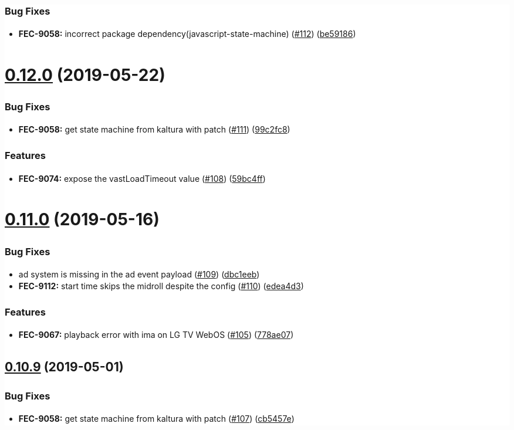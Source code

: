### Bug Fixes

* **FEC-9058:** incorrect package dependency(javascript-state-machine) ([#112](https://github.com/kaltura/playkit-js-ima/issues/112)) ([be59186](https://github.com/kaltura/playkit-js-ima/commit/be59186))



<a name="0.12.0"></a>
# [0.12.0](https://github.com/kaltura/playkit-js-ima/compare/v0.11.0...v0.12.0) (2019-05-22)


### Bug Fixes

* **FEC-9058:** get state machine from kaltura with patch ([#111](https://github.com/kaltura/playkit-js-ima/issues/111)) ([99c2fc8](https://github.com/kaltura/playkit-js-ima/commit/99c2fc8))


### Features

* **FEC-9074:** expose the vastLoadTimeout value ([#108](https://github.com/kaltura/playkit-js-ima/issues/108)) ([59bc4ff](https://github.com/kaltura/playkit-js-ima/commit/59bc4ff))



<a name="0.11.0"></a>
# [0.11.0](https://github.com/kaltura/playkit-js-ima/compare/v0.10.9...v0.11.0) (2019-05-16)


### Bug Fixes

* ad system is missing in the ad event payload ([#109](https://github.com/kaltura/playkit-js-ima/issues/109)) ([dbc1eeb](https://github.com/kaltura/playkit-js-ima/commit/dbc1eeb))
* **FEC-9112:** start time skips the midroll despite the config ([#110](https://github.com/kaltura/playkit-js-ima/issues/110)) ([edea4d3](https://github.com/kaltura/playkit-js-ima/commit/edea4d3))


### Features

* **FEC-9067:** playback error with ima on LG TV WebOS ([#105](https://github.com/kaltura/playkit-js-ima/issues/105)) ([778ae07](https://github.com/kaltura/playkit-js-ima/commit/778ae07))



<a name="0.10.9"></a>
## [0.10.9](https://github.com/kaltura/playkit-js-ima/compare/v0.10.8...v0.10.9) (2019-05-01)


### Bug Fixes

* **FEC-9058:** get state machine from kaltura with patch ([#107](https://github.com/kaltura/playkit-js-ima/issues/107)) ([cb5457e](https://github.com/kaltura/playkit-js-ima/commit/cb5457e))
